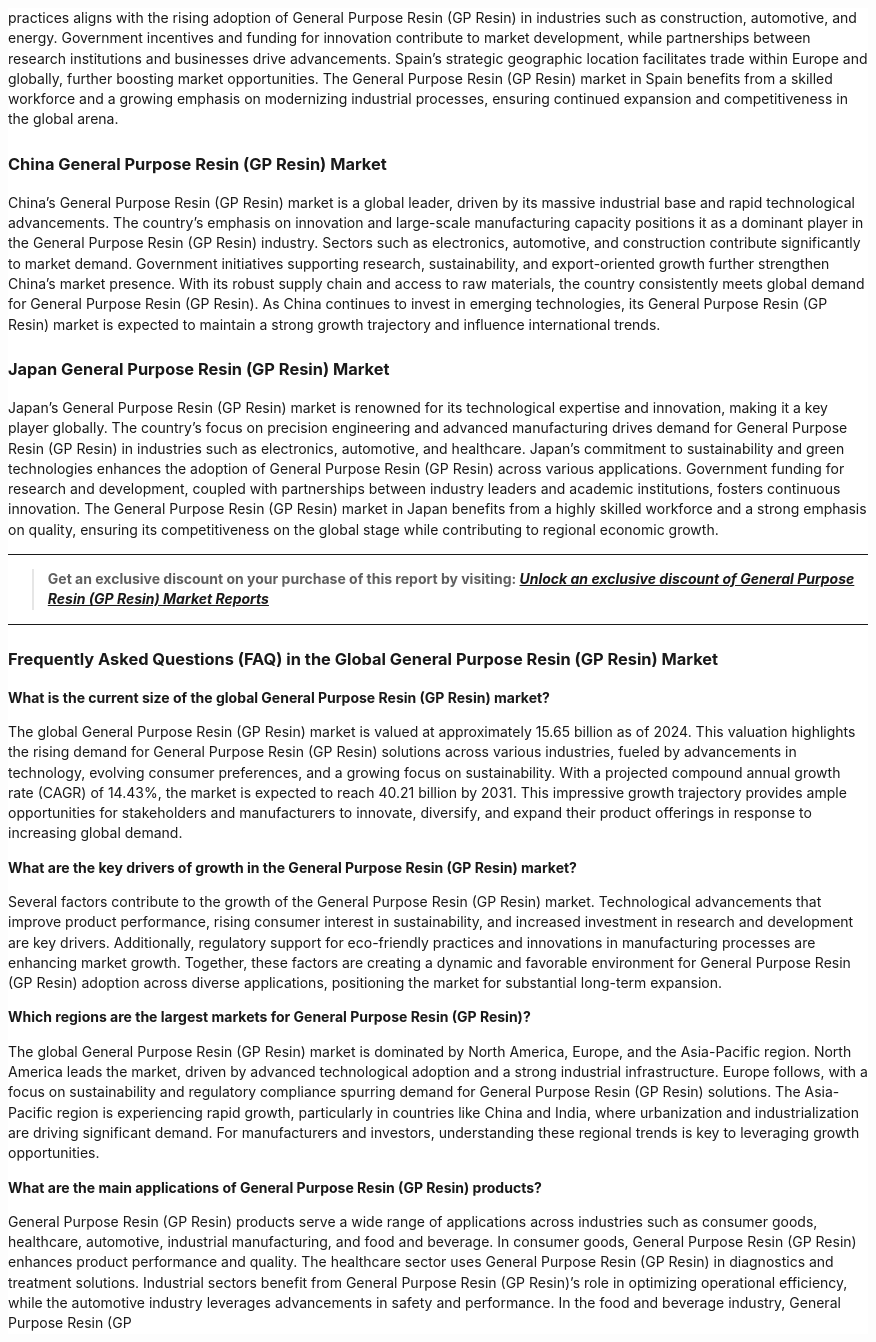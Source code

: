practices aligns with the rising adoption of General Purpose Resin (GP Resin) in industries such as construction, automotive, and energy. Government incentives and funding for innovation contribute to market development, while partnerships between research institutions and businesses drive advancements. Spain&rsquo;s strategic geographic location facilitates trade within Europe and globally, further boosting market opportunities. The General Purpose Resin (GP Resin) market in Spain benefits from a skilled workforce and a growing emphasis on modernizing industrial processes, ensuring continued expansion and competitiveness in the global arena.</p><h3>China General Purpose Resin (GP Resin) Market</h3><p>China&rsquo;s General Purpose Resin (GP Resin) market is a global leader, driven by its massive industrial base and rapid technological advancements. The country&rsquo;s emphasis on innovation and large-scale manufacturing capacity positions it as a dominant player in the General Purpose Resin (GP Resin) industry. Sectors such as electronics, automotive, and construction contribute significantly to market demand. Government initiatives supporting research, sustainability, and export-oriented growth further strengthen China&rsquo;s market presence. With its robust supply chain and access to raw materials, the country consistently meets global demand for General Purpose Resin (GP Resin). As China continues to invest in emerging technologies, its General Purpose Resin (GP Resin) market is expected to maintain a strong growth trajectory and influence international trends.</p><h3>Japan General Purpose Resin (GP Resin) Market</h3><p>Japan&rsquo;s General Purpose Resin (GP Resin) market is renowned for its technological expertise and innovation, making it a key player globally. The country&rsquo;s focus on precision engineering and advanced manufacturing drives demand for General Purpose Resin (GP Resin) in industries such as electronics, automotive, and healthcare. Japan&rsquo;s commitment to sustainability and green technologies enhances the adoption of General Purpose Resin (GP Resin) across various applications. Government funding for research and development, coupled with partnerships between industry leaders and academic institutions, fosters continuous innovation. The General Purpose Resin (GP Resin) market in Japan benefits from a highly skilled workforce and a strong emphasis on quality, ensuring its competitiveness on the global stage while contributing to regional economic growth.</p><hr /><blockquote><p><strong>Get an exclusive discount on your purchase of this report by visiting: <em><a href="://marketresearchpulse.com/ask-for-discount/136547?utm_source=Github&amp;utm_medium=019">Unlock an exclusive discount of General Purpose Resin (GP Resin) Market Reports</a></em>&nbsp;</strong></p></blockquote><hr /><h3>Frequently Asked Questions (FAQ) in the Global General Purpose Resin (GP Resin) Market</h3><p><strong>What is the current size of the global General Purpose Resin (GP Resin) market?</strong></p><p>The global General Purpose Resin (GP Resin) market is valued at approximately 15.65 billion as of 2024. This valuation highlights the rising demand for General Purpose Resin (GP Resin) solutions across various industries, fueled by advancements in technology, evolving consumer preferences, and a growing focus on sustainability. With a projected compound annual growth rate (CAGR) of 14.43%, the market is expected to reach 40.21 billion by 2031. This impressive growth trajectory provides ample opportunities for stakeholders and manufacturers to innovate, diversify, and expand their product offerings in response to increasing global demand.</p><p><strong>What are the key drivers of growth in the General Purpose Resin (GP Resin) market?</strong></p><p>Several factors contribute to the growth of the General Purpose Resin (GP Resin) market. Technological advancements that improve product performance, rising consumer interest in sustainability, and increased investment in research and development are key drivers. Additionally, regulatory support for eco-friendly practices and innovations in manufacturing processes are enhancing market growth. Together, these factors are creating a dynamic and favorable environment for General Purpose Resin (GP Resin) adoption across diverse applications, positioning the market for substantial long-term expansion.</p><p><strong>Which regions are the largest markets for General Purpose Resin (GP Resin)?</strong></p><p>The global General Purpose Resin (GP Resin) market is dominated by North America, Europe, and the Asia-Pacific region. North America leads the market, driven by advanced technological adoption and a strong industrial infrastructure. Europe follows, with a focus on sustainability and regulatory compliance spurring demand for General Purpose Resin (GP Resin) solutions. The Asia-Pacific region is experiencing rapid growth, particularly in countries like China and India, where urbanization and industrialization are driving significant demand. For manufacturers and investors, understanding these regional trends is key to leveraging growth opportunities.</p><p><strong>What are the main applications of General Purpose Resin (GP Resin) products?</strong></p><p>General Purpose Resin (GP Resin) products serve a wide range of applications across industries such as consumer goods, healthcare, automotive, industrial manufacturing, and food and beverage. In consumer goods, General Purpose Resin (GP Resin) enhances product performance and quality. The healthcare sector uses General Purpose Resin (GP Resin) in diagnostics and treatment solutions. Industrial sectors benefit from General Purpose Resin (GP Resin)&rsquo;s role in optimizing operational efficiency, while the automotive industry leverages advancements in safety and performance. In the food and beverage industry, General Purpose Resin (GP